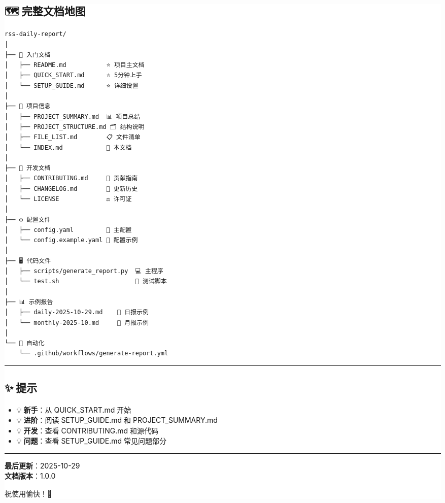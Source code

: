 ## 🗺️ 完整文档地图

```
rss-daily-report/
│
├── 📘 入门文档
│   ├── README.md           ⭐ 项目主文档
│   ├── QUICK_START.md      ⭐ 5分钟上手
│   └── SETUP_GUIDE.md      ⭐ 详细设置
│
├── 📗 项目信息
│   ├── PROJECT_SUMMARY.md  📊 项目总结
│   ├── PROJECT_STRUCTURE.md 🗂️ 结构说明
│   ├── FILE_LIST.md        📋 文件清单
│   └── INDEX.md            📖 本文档
│
├── 📕 开发文档
│   ├── CONTRIBUTING.md     🤝 贡献指南
│   ├── CHANGELOG.md        🔄 更新历史
│   └── LICENSE             ⚖️ 许可证
│
├── ⚙️ 配置文件
│   ├── config.yaml         🔧 主配置
│   └── config.example.yaml 📝 配置示例
│
├── 🖥️ 代码文件
│   ├── scripts/generate_report.py  💻 主程序
│   └── test.sh                     🧪 测试脚本
│
├── 📊 示例报告
│   ├── daily-2025-10-29.md    📅 日报示例
│   └── monthly-2025-10.md     📆 月报示例
│
└── 🤖 自动化
    └── .github/workflows/generate-report.yml
```

---

## ✨ 提示

- 💡 **新手**：从 QUICK_START.md 开始
- 💡 **进阶**：阅读 SETUP_GUIDE.md 和 PROJECT_SUMMARY.md
- 💡 **开发**：查看 CONTRIBUTING.md 和源代码
- 💡 **问题**：查看 SETUP_GUIDE.md 常见问题部分

---

**最后更新**：2025-10-29  
**文档版本**：1.0.0

祝使用愉快！🎉
